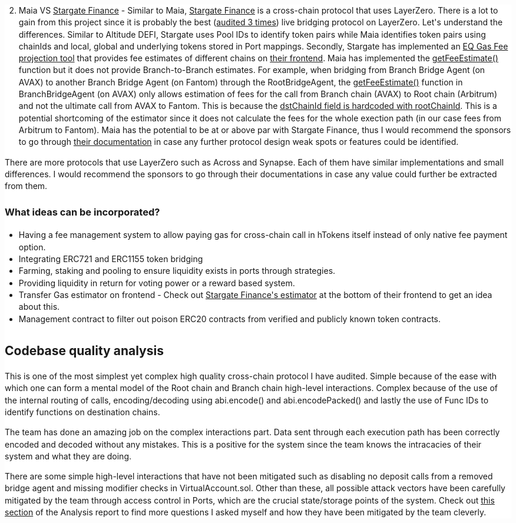 2. Maia VS [Stargate Finance](https://stargate.finance/transfer) - Similar to Maia, [Stargate Finance](https://stargate.finance/transfer) is a cross-chain protocol that uses LayerZero. There is a lot to gain from this project since it is probably the best ([audited 3 times](https://stargateprotocol.gitbook.io/stargate/audits)) live bridging protocol on LayerZero. Let's understand the differences. Similar to Altitude DEFI, Stargate uses Pool IDs to identify token pairs while Maia identifies token pairs using chainIds and local, global and underlying tokens stored in Port mappings. Secondly, Stargate has implemented an [EQ Gas Fee projection tool](https://stargateprotocol.gitbook.io/stargate/developers/eq-fee-projection) that provides fee estimates of different chains on [their frontend](https://stargate.finance/transfer). Maia has implemented the [getFeeEstimate()](https://github.com/code-423n4/2023-09-maia/blob/f5ba4de628836b2a29f9b5fff59499690008c463/src/BranchBridgeAgent.sol#L161) function but it does not provide Branch-to-Branch estimates. For example, when bridging from Branch Bridge Agent (on AVAX) to another Branch Bridge Agent (on Fantom) through the RootBridgeAgent, the [getFeeEstimate()](https://github.com/code-423n4/2023-09-maia/blob/f5ba4de628836b2a29f9b5fff59499690008c463/src/BranchBridgeAgent.sol#L161) function in BranchBridgeAgent (on AVAX) only allows estimation of fees for the call from Branch chain (AVAX) to Root chain (Arbitrum) and not the ultimate call from AVAX to Fantom. This is because the [dstChainId field is hardcoded with rootChainId](https://github.com/code-423n4/2023-09-maia/blob/f5ba4de628836b2a29f9b5fff59499690008c463/src/BranchBridgeAgent.sol#L167). This is a potential shortcoming of the estimator since it does not calculate the fees for the whole exection path (in our case fees from Arbitrum to Fantom). Maia has the potential to be at or above par with Stargate Finance, thus I would recommend the sponsors to go through [their documentation](https://stargateprotocol.gitbook.io/stargate/) in case any further protocol design weak spots or features could be identified.

There are more protocols that use LayerZero such as Across and Synapse. Each of them have similar implementations and small differences. I would recommend the sponsors to go through their documentations in case any value could further be extracted from them.

### What ideas can be incorporated?

 - Having a fee management system to allow paying gas for cross-chain call in hTokens itself instead of only native fee payment option.
 - Integrating ERC721 and ERC1155 token bridging
 - Farming, staking and pooling to ensure liquidity exists in ports through strategies.
 - Providing liquidity in return for voting power or a reward based system.
 - Transfer Gas estimator on frontend - Check out [Stargate Finance's estimator](https://stargate.finance/transfer) at the bottom of their frontend to get an idea about this.
 - Management contract to filter out poison ERC20 contracts from verified and publicly known token contracts.

## Codebase quality analysis
This is one of the most simplest yet complex high quality cross-chain protocol I have audited. Simple because of the ease with which one can form a mental model of the Root chain and Branch chain high-level interactions. Complex because of the use of the internal routing of calls, encoding/decoding using abi.encode() and abi.encodePacked() and lastly the use of Func IDs to identify functions on destination chains.

The team has done an amazing job on the complex interactions part. Data sent through each execution path has been correctly encoded and decoded without any mistakes. This is a positive for the system since the team knows the intracacies of their system and what they are doing.

There are some simple high-level interactions that have not been mitigated such as disabling no deposit calls from a removed bridge agent and missing modifier checks in VirtualAccount.sol. Other than these, all possible attack vectors have been carefully mitigated by the team through access control in Ports, which are the crucial state/storage points of the system. Check out [this section](#areas-of-concern-attack-surfaces-invariants---qna) of the Analysis report to find more questions I asked myself and how they have been mitigated by the team cleverly.
